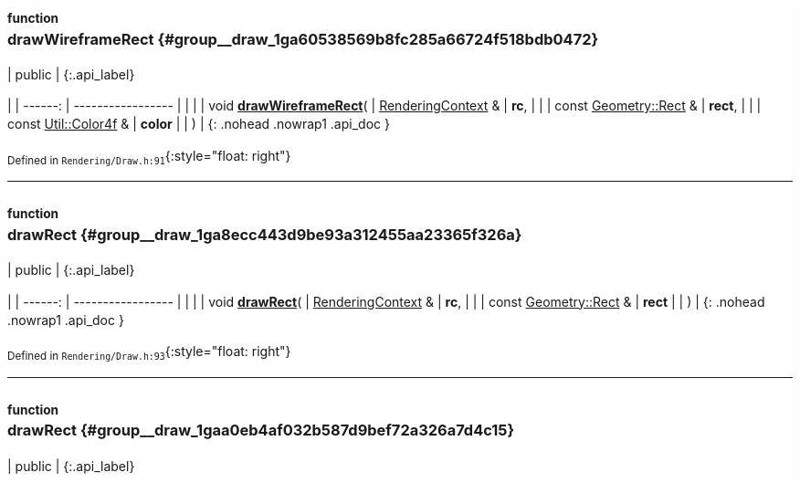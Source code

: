 ### <small>function</small><br/> drawWireframeRect {#group__draw_1ga60538569b8fc285a66724f518bdb0472}

| public |
{:.api_label}

|
| ------: | ----------------- |
|  |
| void **[drawWireframeRect](#group%5F%5Fdraw_1ga60538569b8fc285a66724f518bdb0472)**( |  [RenderingContext](classRendering_1_1RenderingContext) & | **rc**, |
| | const [Geometry::Rect](namespaceGeometry#namespaceGeometry_1acedeea2f6bddd99f077df6f73901a875) & | **rect**, |
| | const [Util::Color4f](classUtil_1_1Color4f) & | **color** |
|   ) |
{: .nohead .nowrap1 .api_doc }





<sub>Defined in `Rendering/Draw.h:91`</sub>{:style="float: right"}

-------------------------------------------------------------------

### <small>function</small><br/> drawRect {#group__draw_1ga8ecc443d9be93a312455aa23365f326a}

| public |
{:.api_label}

|
| ------: | ----------------- |
|  |
| void **[drawRect](#group%5F%5Fdraw_1ga8ecc443d9be93a312455aa23365f326a)**( |  [RenderingContext](classRendering_1_1RenderingContext) & | **rc**, |
| | const [Geometry::Rect](namespaceGeometry#namespaceGeometry_1acedeea2f6bddd99f077df6f73901a875) & | **rect** |
|   ) |
{: .nohead .nowrap1 .api_doc }





<sub>Defined in `Rendering/Draw.h:93`</sub>{:style="float: right"}

-------------------------------------------------------------------

### <small>function</small><br/> drawRect {#group__draw_1gaa0eb4af032b587d9bef72a326a7d4c15}

| public |
{:.api_label}
